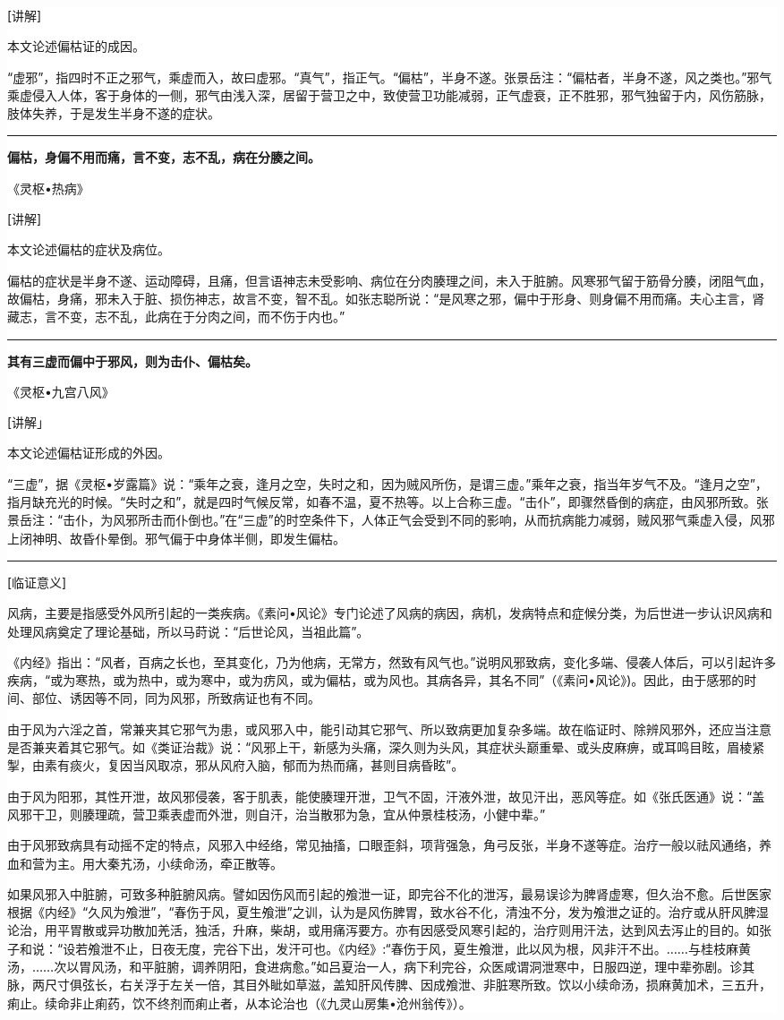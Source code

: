 [讲解]

本文论述偏枯证的成因。

“虚邪”，指四时不正之邪气，乘虚而入，故曰虚邪。“真气”，指正气。“偏枯”，半身不遂。张景岳注：“偏枯者，半身不遂，风之类也。”邪气乘虚侵入人体，客于身体的一侧，邪气由浅入深，居留于营卫之中，致使营卫功能减弱，正气虚衰，正不胜邪，邪气独留于内，风伤筋脉，肢体失养，于是发生半身不遂的症状。

* * *

**偏枯，身偏不用而痛，言不变，志不乱，病在分腠之间。**

《灵枢•热病》

[讲解]

本文论述偏枯的症状及病位。

偏枯的症状是半身不遂、运动障碍，且痛，但言语神志未受影响、病位在分肉腠理之间，未入于脏腑。风寒邪气留于筋骨分腠，闭阻气血，故偏枯，身痛，邪未入于脏、损伤神志，故言不变，智不乱。如张志聪所说：“是风寒之邪，偏中于形身、则身偏不用而痛。夫心主言，肾藏志，言不变，志不乱，此病在于分肉之间，而不伤于内也。”

* * *

**其有三虚而偏中于邪风，则为击仆、偏枯矣。**

《灵枢•九宫八风》

[讲解」

本文论述偏枯证形成的外因。

“三虚”，据《灵枢•岁露篇》说：“乘年之衰，逢月之空，失时之和，因为贼风所伤，是谓三虚。”乘年之衰，指当年岁气不及。“逢月之空”，指月缺充光的时候。“失时之和”，就是四时气候反常，如春不温，夏不热等。以上合称三虚。“击仆”，即骤然昏倒的病症，由风邪所致。张景岳注：“击仆，为风邪所击而仆倒也。”在“三虚”的时空条件下，人体正气会受到不同的影响，从而抗病能力减弱，贼风邪气乘虚入侵，风邪上闭神明、故昏仆晕倒。邪气偏于中身体半侧，即发生偏枯。

* * *

[临证意义]

风病，主要是指感受外风所引起的一类疾病。《素问•风论》专门论述了风病的病因，病机，发病特点和症候分类，为后世进一步认识风病和处理风病奠定了理论基础，所以马莳说：“后世论风，当祖此篇”。

《内经》指出：“风者，百病之长也，至其变化，乃为他病，无常方，然致有风气也。”说明风邪致病，变化多端、侵袭人体后，可以引起许多疾病，“或为寒热，或为热中，或为寒中，或为疠风，或为偏枯，或为风也。其病各异，其名不同”（《素问•风论》)。因此，由于感邪的时间、部位、诱因等不同，同为风邪，所致病证也有不同。

由于风为六淫之首，常兼夹其它邪气为患，或风邪入中，能引动其它邪气、所以致病更加复杂多端。故在临证时、除辨风邪外，还应当注意是否兼夹着其它邪气。如《类证治裁》说：“风邪上干，新感为头痛，深久则为头风，其症状头巅重晕、或头皮麻痹，或耳鸣目眩，眉棱紧掣，由素有痰火，复因当风取凉，邪从风府入脑，郁而为热而痛，甚则目病昏眩”。

由于风为阳邪，其性开泄，故风邪侵袭，客于肌表，能使腠理开泄，卫气不固，汗液外泄，故见汗出，恶风等症。如《张氏医通》说：“盖风邪干卫，则腠理疏，营卫乘表虚而外泄，则自汗，治当散邪为急，宜从仲景桂枝汤，小健中辈。”

由于风邪致病具有动摇不定的特点，风邪入中经络，常见抽搐，口眼歪斜，项背强急，角弓反张，半身不遂等症。治疗一般以祛风通络，养血和营为主。用大秦艽汤，小续命汤，牵正散等。

如果风邪入中脏腑，可致多种脏腑风病。譬如因伤风而引起的飧泄一证，即完谷不化的泄泻，最易误诊为脾肾虚寒，但久治不愈。后世医家根据《内经》“久风为飧泄”，“春伤于风，夏生飧泄”之训，认为是风伤脾胃，致水谷不化，清浊不分，发为飧泄之证的。治疗或从肝风脾湿论治，用平胃散或异功散加羌活，独活，升麻，柴胡，或用痛泻要方。亦有因感受风寒引起的，治疗则用汗法，达到风去泻止的目的。如张子和说：“设若飧泄不止，日夜无度，完谷下出，发汗可也。《内经》:“春伤于风，夏生飧泄，此以风为根，风非汗不出。……与桂枝麻黄汤，……次以胃风汤，和平脏腑，调养阴阳，食进病愈。”如吕夏治一人，病下利完谷，众医咸谓洞泄寒中，日服四逆，理中辈弥剧。诊其脉，两尺寸俱弦长，右关浮于左关一倍，其目外眦如草滋，盖知肝风传脾、因成飧泄、非脏寒所致。饮以小续命汤，损麻黄加术，三五升，痢止。续命非止痢药，饮不终剂而痢止者，从本论治也（《九灵山房集•沧州翁传》）。

